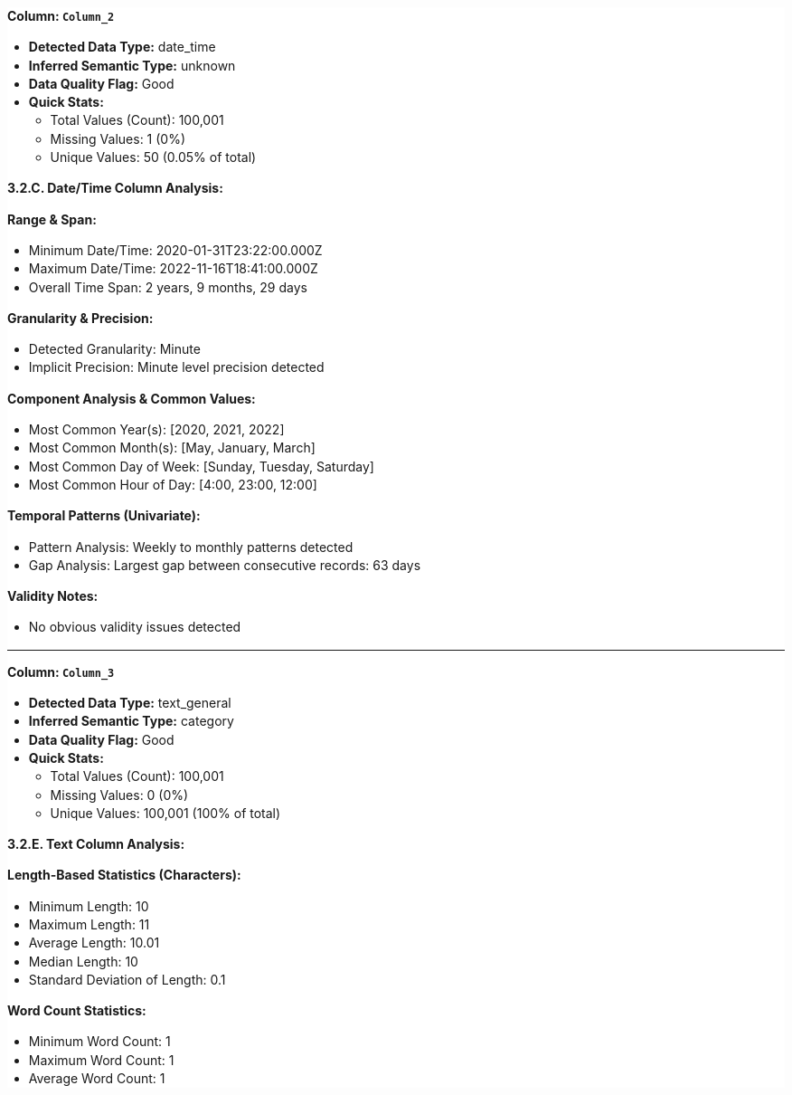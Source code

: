 **Column: `Column_2`**
* **Detected Data Type:** date_time
* **Inferred Semantic Type:** unknown
* **Data Quality Flag:** Good
* **Quick Stats:**
    * Total Values (Count): 100,001
    * Missing Values: 1 (0%)
    * Unique Values: 50 (0.05% of total)

**3.2.C. Date/Time Column Analysis:**

**Range & Span:**
* Minimum Date/Time: 2020-01-31T23:22:00.000Z
* Maximum Date/Time: 2022-11-16T18:41:00.000Z
* Overall Time Span: 2 years, 9 months, 29 days

**Granularity & Precision:**
* Detected Granularity: Minute
* Implicit Precision: Minute level precision detected

**Component Analysis & Common Values:**
* Most Common Year(s): [2020, 2021, 2022]
* Most Common Month(s): [May, January, March]
* Most Common Day of Week: [Sunday, Tuesday, Saturday]
* Most Common Hour of Day: [4:00, 23:00, 12:00]

**Temporal Patterns (Univariate):**
* Pattern Analysis: Weekly to monthly patterns detected
* Gap Analysis: Largest gap between consecutive records: 63 days

**Validity Notes:**
* No obvious validity issues detected

---
**Column: `Column_3`**
* **Detected Data Type:** text_general
* **Inferred Semantic Type:** category
* **Data Quality Flag:** Good
* **Quick Stats:**
    * Total Values (Count): 100,001
    * Missing Values: 0 (0%)
    * Unique Values: 100,001 (100% of total)

**3.2.E. Text Column Analysis:**

**Length-Based Statistics (Characters):**
* Minimum Length: 10
* Maximum Length: 11
* Average Length: 10.01
* Median Length: 10
* Standard Deviation of Length: 0.1

**Word Count Statistics:**
* Minimum Word Count: 1
* Maximum Word Count: 1
* Average Word Count: 1
